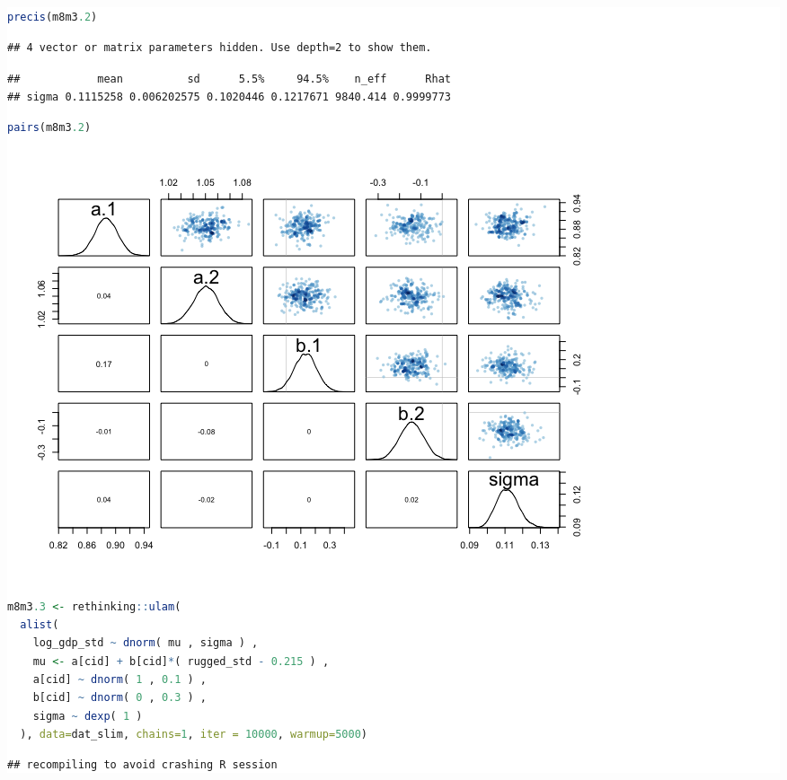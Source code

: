 ```r
precis(m8m3.2)
```

```
## 4 vector or matrix parameters hidden. Use depth=2 to show them.
```

```
##            mean          sd      5.5%     94.5%    n_eff      Rhat
## sigma 0.1115258 0.006202575 0.1020446 0.1217671 9840.414 0.9999773
```

```r
pairs(m8m3.2)
```

![](Rongkui_Chap9.5_HW_files/figure-html/unnamed-chunk-2-1.png)


```r
m8m3.3 <- rethinking::ulam(
  alist(
    log_gdp_std ~ dnorm( mu , sigma ) ,
    mu <- a[cid] + b[cid]*( rugged_std - 0.215 ) ,
    a[cid] ~ dnorm( 1 , 0.1 ) ,
    b[cid] ~ dnorm( 0 , 0.3 ) ,
    sigma ~ dexp( 1 )
  ), data=dat_slim, chains=1, iter = 10000, warmup=5000)
```

```
## recompiling to avoid crashing R session
```
